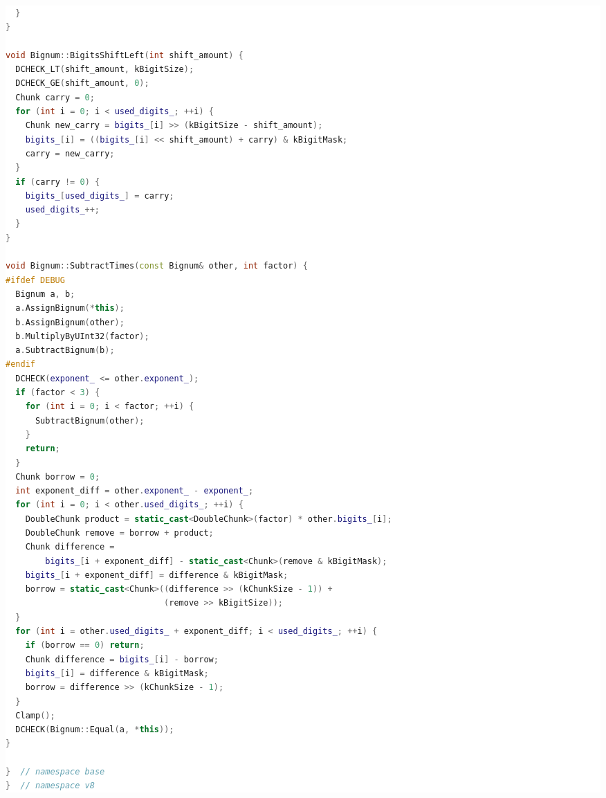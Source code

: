 ```cpp
  }
}

void Bignum::BigitsShiftLeft(int shift_amount) {
  DCHECK_LT(shift_amount, kBigitSize);
  DCHECK_GE(shift_amount, 0);
  Chunk carry = 0;
  for (int i = 0; i < used_digits_; ++i) {
    Chunk new_carry = bigits_[i] >> (kBigitSize - shift_amount);
    bigits_[i] = ((bigits_[i] << shift_amount) + carry) & kBigitMask;
    carry = new_carry;
  }
  if (carry != 0) {
    bigits_[used_digits_] = carry;
    used_digits_++;
  }
}

void Bignum::SubtractTimes(const Bignum& other, int factor) {
#ifdef DEBUG
  Bignum a, b;
  a.AssignBignum(*this);
  b.AssignBignum(other);
  b.MultiplyByUInt32(factor);
  a.SubtractBignum(b);
#endif
  DCHECK(exponent_ <= other.exponent_);
  if (factor < 3) {
    for (int i = 0; i < factor; ++i) {
      SubtractBignum(other);
    }
    return;
  }
  Chunk borrow = 0;
  int exponent_diff = other.exponent_ - exponent_;
  for (int i = 0; i < other.used_digits_; ++i) {
    DoubleChunk product = static_cast<DoubleChunk>(factor) * other.bigits_[i];
    DoubleChunk remove = borrow + product;
    Chunk difference =
        bigits_[i + exponent_diff] - static_cast<Chunk>(remove & kBigitMask);
    bigits_[i + exponent_diff] = difference & kBigitMask;
    borrow = static_cast<Chunk>((difference >> (kChunkSize - 1)) +
                                (remove >> kBigitSize));
  }
  for (int i = other.used_digits_ + exponent_diff; i < used_digits_; ++i) {
    if (borrow == 0) return;
    Chunk difference = bigits_[i] - borrow;
    bigits_[i] = difference & kBigitMask;
    borrow = difference >> (kChunkSize - 1);
  }
  Clamp();
  DCHECK(Bignum::Equal(a, *this));
}

}  // namespace base
}  // namespace v8
```